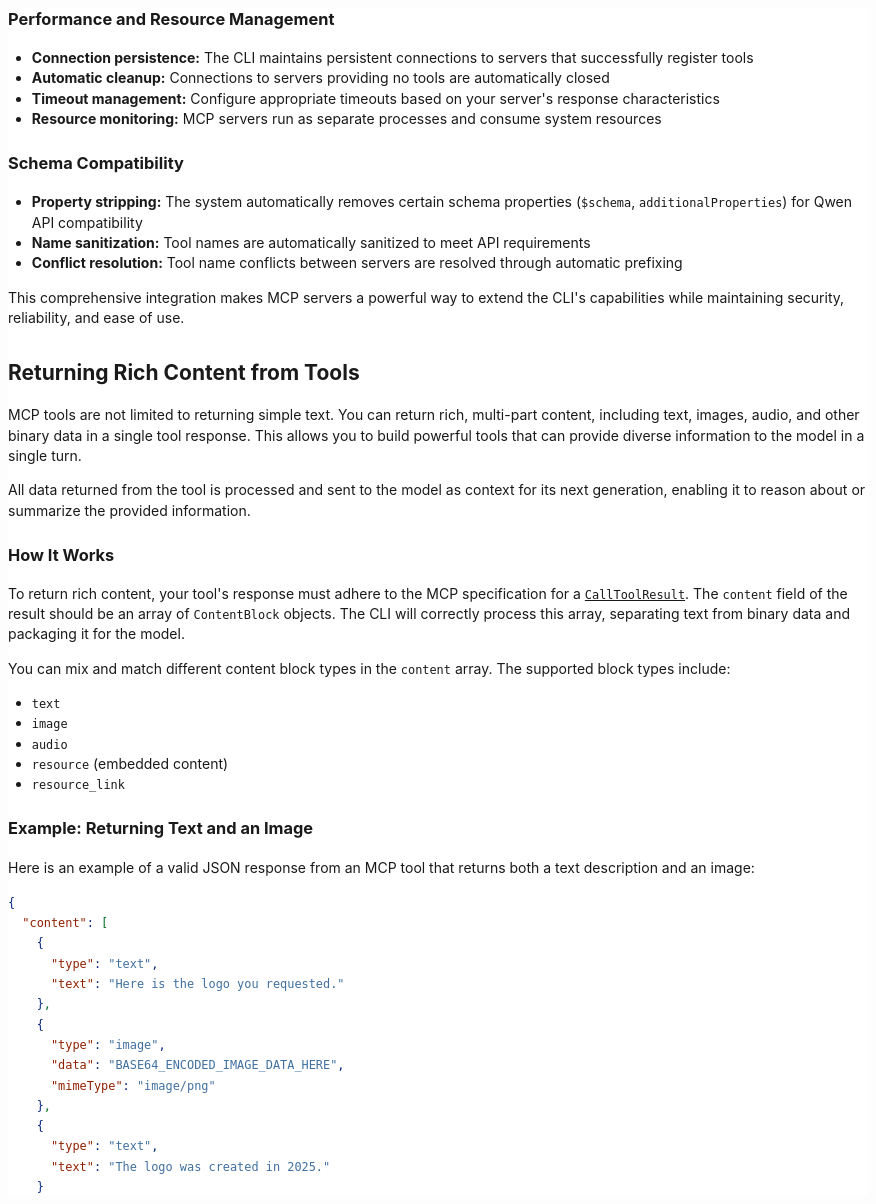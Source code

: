 ### Performance and Resource Management

- **Connection persistence:** The CLI maintains persistent connections to servers that successfully register tools
- **Automatic cleanup:** Connections to servers providing no tools are automatically closed
- **Timeout management:** Configure appropriate timeouts based on your server's response characteristics
- **Resource monitoring:** MCP servers run as separate processes and consume system resources

### Schema Compatibility

- **Property stripping:** The system automatically removes certain schema properties (`$schema`, `additionalProperties`) for Qwen API compatibility
- **Name sanitization:** Tool names are automatically sanitized to meet API requirements
- **Conflict resolution:** Tool name conflicts between servers are resolved through automatic prefixing

This comprehensive integration makes MCP servers a powerful way to extend the CLI's capabilities while maintaining security, reliability, and ease of use.

## Returning Rich Content from Tools

MCP tools are not limited to returning simple text. You can return rich, multi-part content, including text, images, audio, and other binary data in a single tool response. This allows you to build powerful tools that can provide diverse information to the model in a single turn.

All data returned from the tool is processed and sent to the model as context for its next generation, enabling it to reason about or summarize the provided information.

### How It Works

To return rich content, your tool's response must adhere to the MCP specification for a [`CallToolResult`](https://modelcontextprotocol.io/specification/2025-06-18/server/tools#tool-result). The `content` field of the result should be an array of `ContentBlock` objects. The CLI will correctly process this array, separating text from binary data and packaging it for the model.

You can mix and match different content block types in the `content` array. The supported block types include:

- `text`
- `image`
- `audio`
- `resource` (embedded content)
- `resource_link`

### Example: Returning Text and an Image

Here is an example of a valid JSON response from an MCP tool that returns both a text description and an image:

```json
{
  "content": [
    {
      "type": "text",
      "text": "Here is the logo you requested."
    },
    {
      "type": "image",
      "data": "BASE64_ENCODED_IMAGE_DATA_HERE",
      "mimeType": "image/png"
    },
    {
      "type": "text",
      "text": "The logo was created in 2025."
    }
```